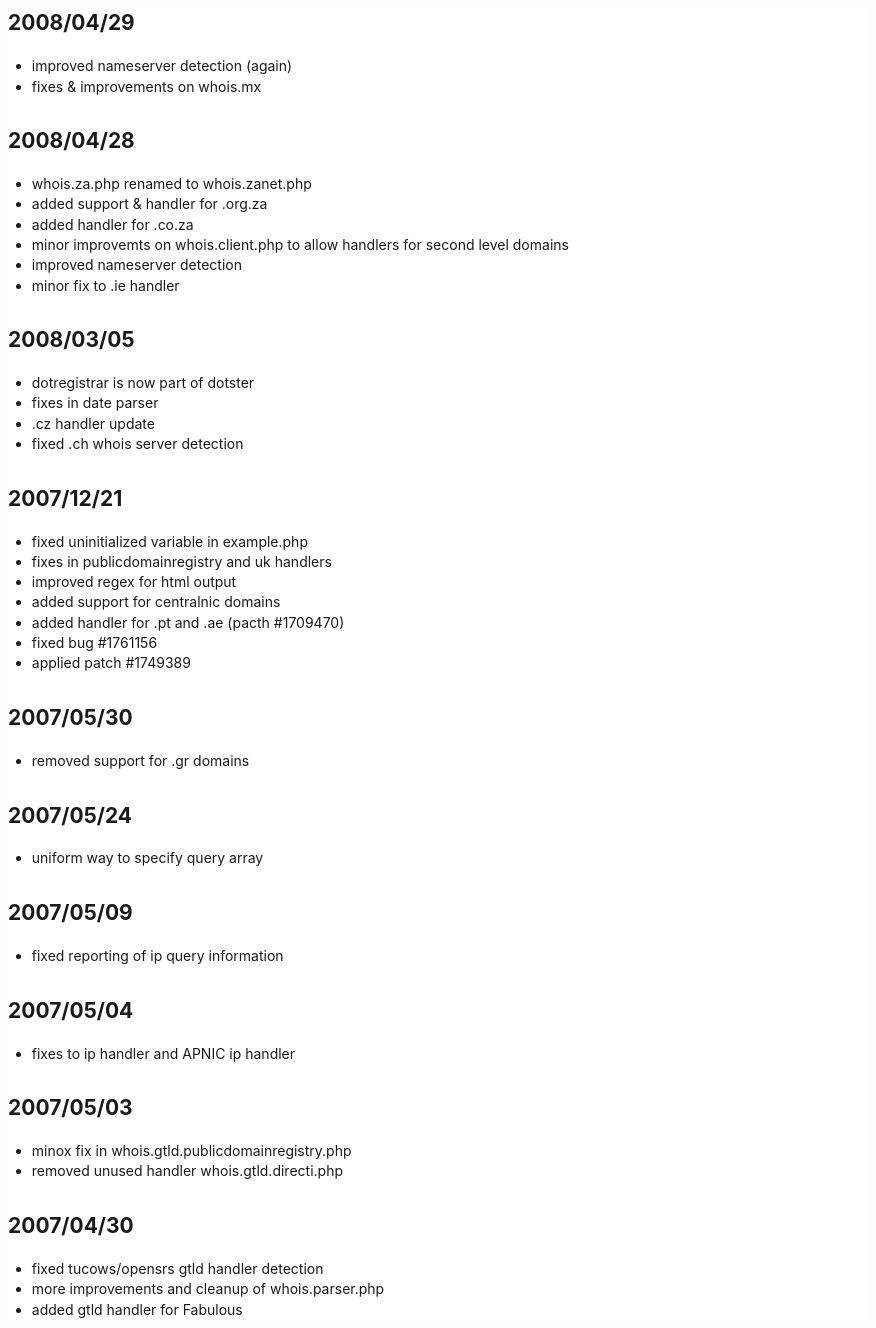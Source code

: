 2008/04/29
----------
*   improved nameserver detection (again)
*   fixes & improvements on whois.mx

2008/04/28
----------
*   whois.za.php renamed to whois.zanet.php
*   added support & handler for .org.za
*   added handler for .co.za
*   minor improvemts on whois.client.php to allow handlers for second level domains
*   improved nameserver detection
*   minor fix to .ie handler

2008/03/05
----------
*   dotregistrar is now part of dotster
*   fixes in date parser
*   .cz handler update
*   fixed .ch whois server detection

2007/12/21
----------
*   fixed uninitialized variable in example.php
*   fixes in publicdomainregistry and uk handlers
*   improved regex for html output
*   added support for centralnic domains
*   added handler for .pt and .ae (pacth #1709470)
*   fixed bug #1761156
*   applied patch #1749389

2007/05/30
----------
*   removed support for .gr domains

2007/05/24
----------
*   uniform way to specify query array

2007/05/09
----------
*   fixed reporting of ip query information

2007/05/04
----------
*   fixes to ip handler and APNIC ip handler

2007/05/03
----------
*   minox fix in whois.gtld.publicdomainregistry.php
*   removed unused handler whois.gtld.directi.php

2007/04/30
----------
*   fixed tucows/opensrs gtld handler detection
*   more improvements and cleanup of whois.parser.php
*   added gtld handler for Fabulous
